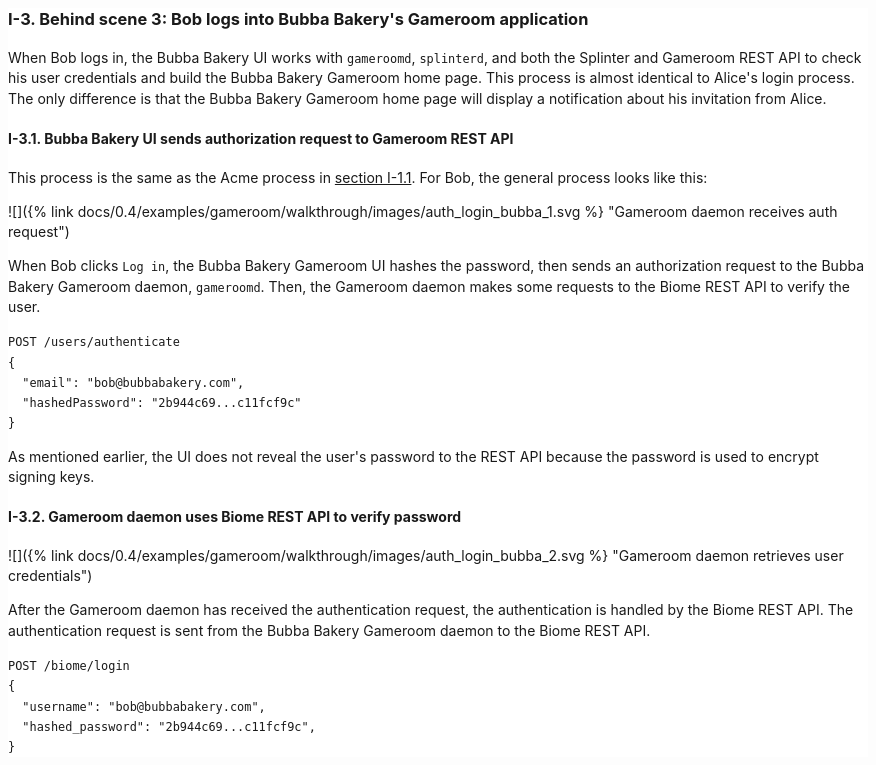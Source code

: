 ### I-3. Behind scene 3: Bob logs into Bubba Bakery's Gameroom application

When Bob logs in, the Bubba Bakery UI works with `gameroomd`, `splinterd`, and
both the Splinter and Gameroom REST API to check his user credentials and build
the Bubba Bakery Gameroom home page. This process is almost identical to Alice's
login process. The only difference is that the Bubba Bakery Gameroom home page
will display a notification about his invitation from Alice.

#### I-3.1. Bubba Bakery UI sends authorization request to Gameroom REST API

This process is the same as the Acme process in [section
Ⅰ-1.1](#i-11-acme-ui-sends-authorization-request-to-gameroom-rest-api).
For Bob, the general process looks like this:

![]({% link
docs/0.4/examples/gameroom/walkthrough/images/auth_login_bubba_1.svg %}
"Gameroom daemon receives auth request")

When Bob clicks `Log in`, the Bubba Bakery Gameroom UI hashes the password,
then sends an authorization request to the Bubba Bakery Gameroom daemon,
`gameroomd`. Then, the Gameroom daemon makes some requests to the Biome REST
API to verify the user.

```
POST /users/authenticate
{
  "email": "bob@bubbabakery.com",
  "hashedPassword": "2b944c69...c11fcf9c"
}
```

As mentioned earlier, the UI does not reveal the user's password to the REST
API because the password is used to encrypt signing keys.

#### I-3.2. Gameroom daemon uses Biome REST API to verify password

![]({% link
docs/0.4/examples/gameroom/walkthrough/images/auth_login_bubba_2.svg %}
"Gameroom daemon retrieves user credentials")

After the Gameroom daemon has received the authentication request, the
authentication is handled by the Biome REST API. The authentication request
is sent from the Bubba Bakery Gameroom daemon to the Biome REST API.

```
POST /biome/login
{
  "username": "bob@bubbabakery.com",
  "hashed_password": "2b944c69...c11fcf9c",
}
```
